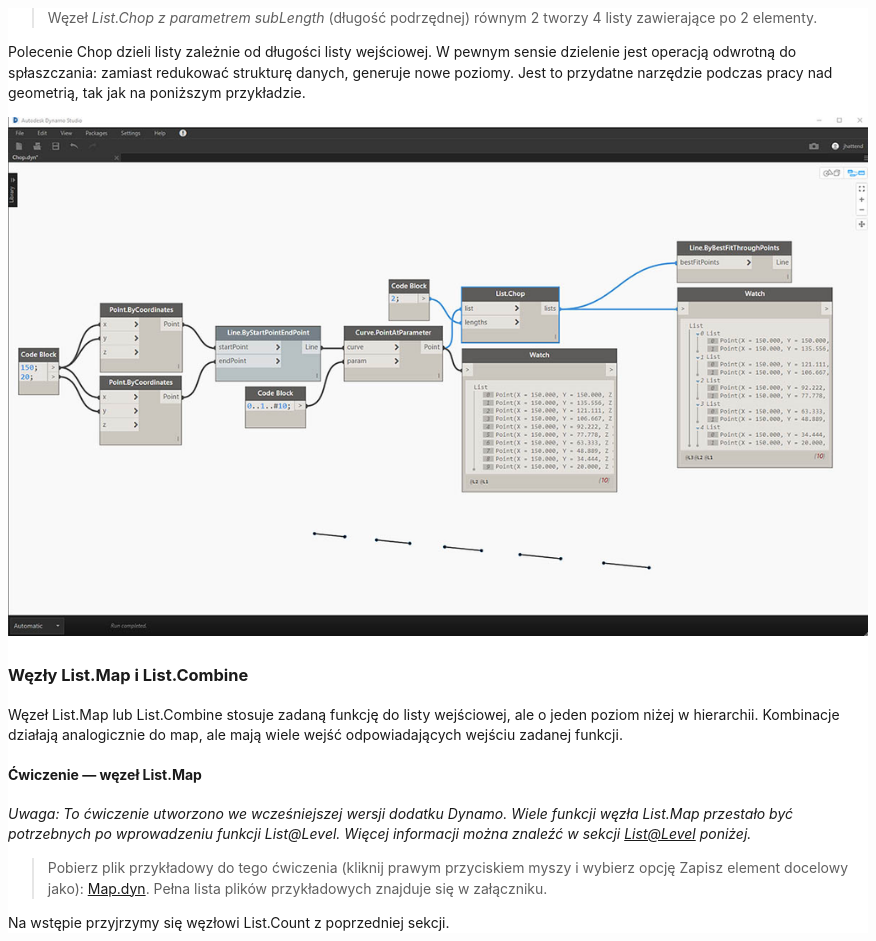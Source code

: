 > Węzeł *List.Chop z parametrem subLength* (długość podrzędnej) równym 2 tworzy 4 listy zawierające po 2 elementy.

Polecenie Chop dzieli listy zależnie od długości listy wejściowej. W pewnym sensie dzielenie jest operacją odwrotną do spłaszczania: zamiast redukować strukturę danych, generuje nowe poziomy. Jest to przydatne narzędzie podczas pracy nad geometrią, tak jak na poniższym przykładzie.

![Ćwiczenie](images/6-3/Exercise/Chop-00.jpg)

### Węzły List.Map i List.Combine

Węzeł List.Map lub List.Combine stosuje zadaną funkcję do listy wejściowej, ale o jeden poziom niżej w hierarchii. Kombinacje działają analogicznie do map, ale mają wiele wejść odpowiadających wejściu zadanej funkcji.

#### Ćwiczenie — węzeł List.Map

*Uwaga: To ćwiczenie utworzono we wcześniejszej wersji dodatku Dynamo. Wiele funkcji węzła List.Map przestało być potrzebnych po wprowadzeniu funkcji List@Level. Więcej informacji można znaleźć w sekcji [List@Level](#listlevel) poniżej.*

> Pobierz plik przykładowy do tego ćwiczenia (kliknij prawym przyciskiem myszy i wybierz opcję Zapisz element docelowy jako): [Map.dyn](datasets/6-3/Map.dyn). Pełna lista plików przykładowych znajduje się w załączniku.

Na wstępie przyjrzymy się węzłowi List.Count z poprzedniej sekcji.
